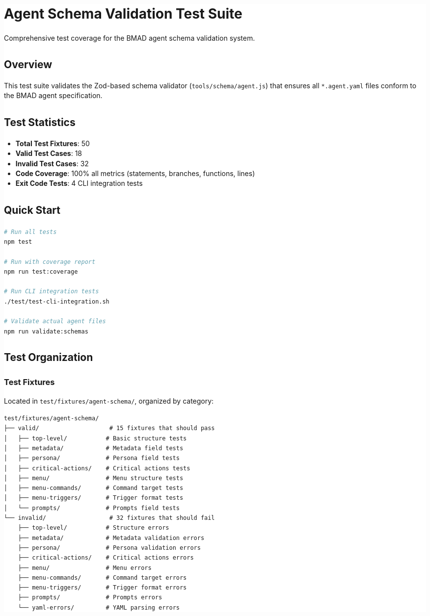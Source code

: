 # Agent Schema Validation Test Suite

Comprehensive test coverage for the BMAD agent schema validation system.

## Overview

This test suite validates the Zod-based schema validator (`tools/schema/agent.js`) that ensures all `*.agent.yaml` files conform to the BMAD agent specification.

## Test Statistics

- **Total Test Fixtures**: 50
- **Valid Test Cases**: 18
- **Invalid Test Cases**: 32
- **Code Coverage**: 100% all metrics (statements, branches, functions, lines)
- **Exit Code Tests**: 4 CLI integration tests

## Quick Start

```bash
# Run all tests
npm test

# Run with coverage report
npm run test:coverage

# Run CLI integration tests
./test/test-cli-integration.sh

# Validate actual agent files
npm run validate:schemas
```

## Test Organization

### Test Fixtures

Located in `test/fixtures/agent-schema/`, organized by category:

```
test/fixtures/agent-schema/
├── valid/                    # 15 fixtures that should pass
│   ├── top-level/           # Basic structure tests
│   ├── metadata/            # Metadata field tests
│   ├── persona/             # Persona field tests
│   ├── critical-actions/    # Critical actions tests
│   ├── menu/                # Menu structure tests
│   ├── menu-commands/       # Command target tests
│   ├── menu-triggers/       # Trigger format tests
│   └── prompts/             # Prompts field tests
└── invalid/                  # 32 fixtures that should fail
    ├── top-level/           # Structure errors
    ├── metadata/            # Metadata validation errors
    ├── persona/             # Persona validation errors
    ├── critical-actions/    # Critical actions errors
    ├── menu/                # Menu errors
    ├── menu-commands/       # Command target errors
    ├── menu-triggers/       # Trigger format errors
    ├── prompts/             # Prompts errors
    └── yaml-errors/         # YAML parsing errors
```
